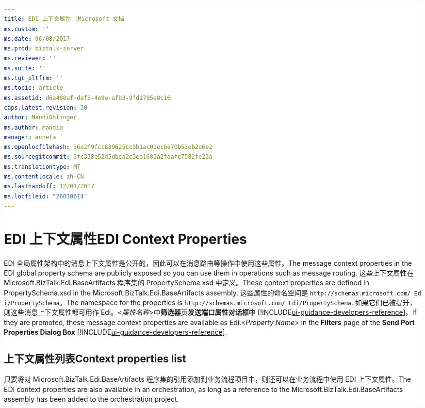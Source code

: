 ```yaml
---
title: EDI 上下文属性 |Microsoft 文档
ms.custom: ''
ms.date: 06/08/2017
ms.prod: biztalk-server
ms.reviewer: ''
ms.suite: ''
ms.tgt_pltfrm: ''
ms.topic: article
ms.assetid: d6a408af-daf5-4e9e-afb3-9fd1795e8c16
caps.latest.revision: 30
author: MandiOhlinger
ms.author: mandia
manager: anneta
ms.openlocfilehash: 36e2f9fcc839625cc0b1ac01ec6e70b53eb2a6e2
ms.sourcegitcommit: 3fc338e52d5dbca2c3ea1685a2faafc7582fe23a
ms.translationtype: MT
ms.contentlocale: zh-CN
ms.lasthandoff: 12/01/2017
ms.locfileid: "26010614"
---
```

# <a name="edi-context-properties"></a><span data-ttu-id="01f3f-102">EDI 上下文属性</span><span class="sxs-lookup"><span data-stu-id="01f3f-102">EDI Context Properties</span></span>
<span data-ttu-id="01f3f-103">EDI 全局属性架构中的消息上下文属性是公开的，因此可以在消息路由等操作中使用这些属性。</span><span class="sxs-lookup"><span data-stu-id="01f3f-103">The message context properties in the EDI global property schema are publicly exposed so you can use them in operations such as message routing.</span></span> <span data-ttu-id="01f3f-104">这些上下文属性在 Microsoft.BizTalk.Edi.BaseArtifacts 程序集的 PropertySchema.xsd 中定义。</span><span class="sxs-lookup"><span data-stu-id="01f3f-104">These context properties are defined in PropertySchema.xsd in the Microsoft.BizTalk.Edi.BaseArtifacts assembly.</span></span> <span data-ttu-id="01f3f-105">这些属性的命名空间是 `http://schemas.microsoft.com/ Edi/PropertySchema`。</span><span class="sxs-lookup"><span data-stu-id="01f3f-105">The namespace for the properties is `http://schemas.microsoft.com/ Edi/PropertySchema`.</span></span> <span data-ttu-id="01f3f-106">如果它们已被提升，则这些消息上下文属性都可用作 Edi。\<*属性名称*\>中**筛选器**页**发送端口属性对话框中** [!INCLUDE[ui-guidance-developers-reference](../includes/ui-guidance-developers-reference.md)]。</span><span class="sxs-lookup"><span data-stu-id="01f3f-106">If they are promoted, these message context properties are available as Edi.\<*Property Name*\> in the **Filters** page of the **Send Port Properties Dialog Box** [!INCLUDE[ui-guidance-developers-reference](../includes/ui-guidance-developers-reference.md)].</span></span>


## <a name="context-properties-list"></a><span data-ttu-id="01f3f-107">上下文属性列表</span><span class="sxs-lookup"><span data-stu-id="01f3f-107">Context properties list</span></span>  
 <span data-ttu-id="01f3f-108">只要将对 Microsoft.BizTalk.Edi.BaseArtifacts 程序集的引用添加到业务流程项目中，则还可以在业务流程中使用 EDI 上下文属性。</span><span class="sxs-lookup"><span data-stu-id="01f3f-108">The EDI context properties are also available in an orchestration, as long as a reference to the Microsoft.BizTalk.Edi.BaseArtifacts assembly has been added to the orchestration project.</span></span>
  